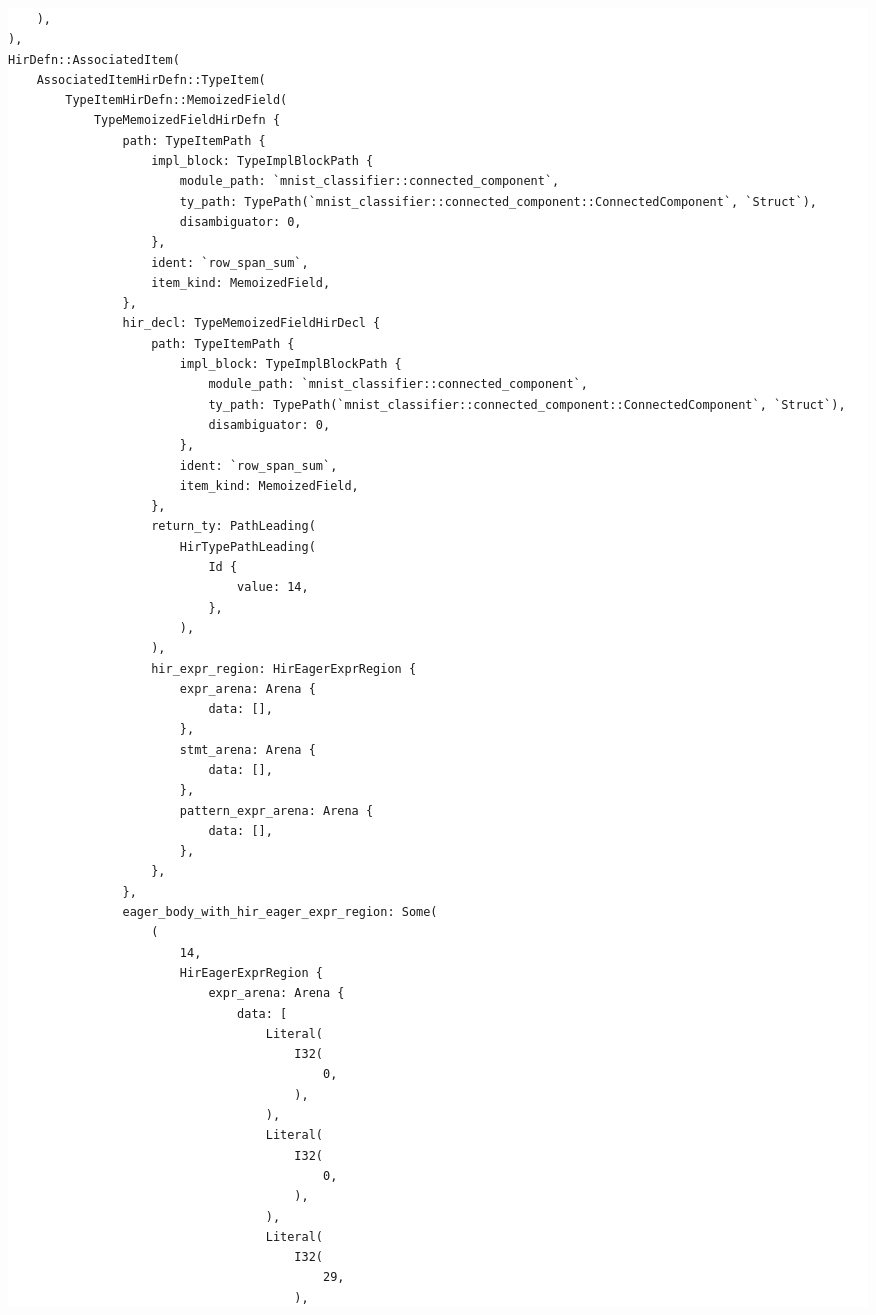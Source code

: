         ),
    ),
    HirDefn::AssociatedItem(
        AssociatedItemHirDefn::TypeItem(
            TypeItemHirDefn::MemoizedField(
                TypeMemoizedFieldHirDefn {
                    path: TypeItemPath {
                        impl_block: TypeImplBlockPath {
                            module_path: `mnist_classifier::connected_component`,
                            ty_path: TypePath(`mnist_classifier::connected_component::ConnectedComponent`, `Struct`),
                            disambiguator: 0,
                        },
                        ident: `row_span_sum`,
                        item_kind: MemoizedField,
                    },
                    hir_decl: TypeMemoizedFieldHirDecl {
                        path: TypeItemPath {
                            impl_block: TypeImplBlockPath {
                                module_path: `mnist_classifier::connected_component`,
                                ty_path: TypePath(`mnist_classifier::connected_component::ConnectedComponent`, `Struct`),
                                disambiguator: 0,
                            },
                            ident: `row_span_sum`,
                            item_kind: MemoizedField,
                        },
                        return_ty: PathLeading(
                            HirTypePathLeading(
                                Id {
                                    value: 14,
                                },
                            ),
                        ),
                        hir_expr_region: HirEagerExprRegion {
                            expr_arena: Arena {
                                data: [],
                            },
                            stmt_arena: Arena {
                                data: [],
                            },
                            pattern_expr_arena: Arena {
                                data: [],
                            },
                        },
                    },
                    eager_body_with_hir_eager_expr_region: Some(
                        (
                            14,
                            HirEagerExprRegion {
                                expr_arena: Arena {
                                    data: [
                                        Literal(
                                            I32(
                                                0,
                                            ),
                                        ),
                                        Literal(
                                            I32(
                                                0,
                                            ),
                                        ),
                                        Literal(
                                            I32(
                                                29,
                                            ),